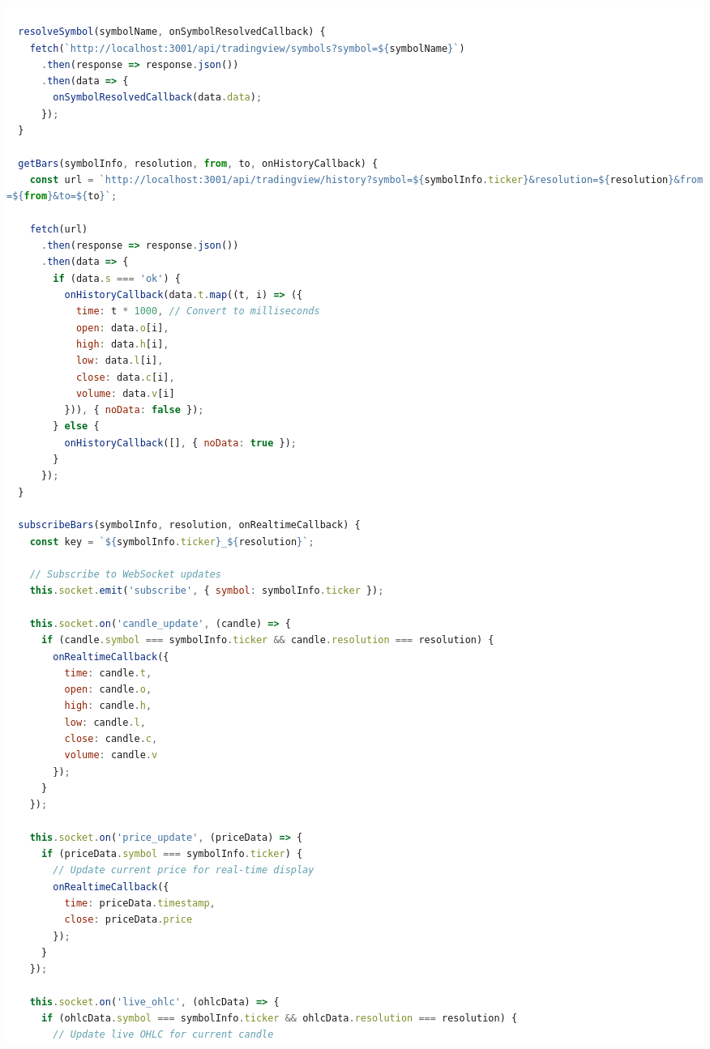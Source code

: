 ```javascript

  resolveSymbol(symbolName, onSymbolResolvedCallback) {
    fetch(`http://localhost:3001/api/tradingview/symbols?symbol=${symbolName}`)
      .then(response => response.json())
      .then(data => {
        onSymbolResolvedCallback(data.data);
      });
  }

  getBars(symbolInfo, resolution, from, to, onHistoryCallback) {
    const url = `http://localhost:3001/api/tradingview/history?symbol=${symbolInfo.ticker}&resolution=${resolution}&from=${from}&to=${to}`;
    
    fetch(url)
      .then(response => response.json())
      .then(data => {
        if (data.s === 'ok') {
          onHistoryCallback(data.t.map((t, i) => ({
            time: t * 1000, // Convert to milliseconds
            open: data.o[i],
            high: data.h[i],
            low: data.l[i],
            close: data.c[i],
            volume: data.v[i]
          })), { noData: false });
        } else {
          onHistoryCallback([], { noData: true });
        }
      });
  }

  subscribeBars(symbolInfo, resolution, onRealtimeCallback) {
    const key = `${symbolInfo.ticker}_${resolution}`;
    
    // Subscribe to WebSocket updates
    this.socket.emit('subscribe', { symbol: symbolInfo.ticker });
    
    this.socket.on('candle_update', (candle) => {
      if (candle.symbol === symbolInfo.ticker && candle.resolution === resolution) {
        onRealtimeCallback({
          time: candle.t,
          open: candle.o,
          high: candle.h,
          low: candle.l,
          close: candle.c,
          volume: candle.v
        });
      }
    });

    this.socket.on('price_update', (priceData) => {
      if (priceData.symbol === symbolInfo.ticker) {
        // Update current price for real-time display
        onRealtimeCallback({
          time: priceData.timestamp,
          close: priceData.price
        });
      }
    });

    this.socket.on('live_ohlc', (ohlcData) => {
      if (ohlcData.symbol === symbolInfo.ticker && ohlcData.resolution === resolution) {
        // Update live OHLC for current candle
```